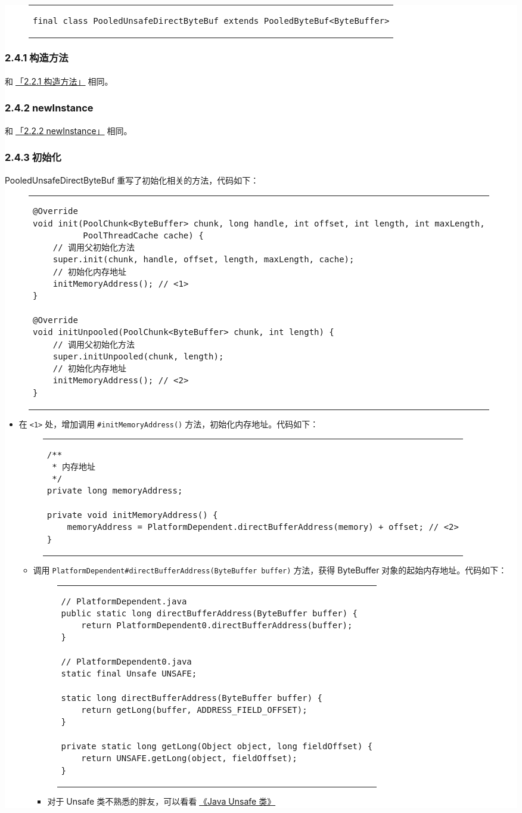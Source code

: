 <figure class="highlight plain"><table><tbody><tr><td class="code"><pre><span class="line">final class PooledUnsafeDirectByteBuf extends PooledByteBuf&lt;ByteBuffer&gt;</span><br></pre></td></tr></tbody></table></figure>
<h3 id="2-4-1-构造方法"><a href="#2-4-1-构造方法" class="headerlink" title="2.4.1 构造方法"></a>2.4.1 构造方法</h3><p>和 <a href="#">「2.2.1 构造方法」</a> 相同。</p>
<h3 id="2-4-2-newInstance"><a href="#2-4-2-newInstance" class="headerlink" title="2.4.2 newInstance"></a>2.4.2 newInstance</h3><p>和 <a href="#">「2.2.2 newInstance」</a> 相同。</p>
<h3 id="2-4-3-初始化"><a href="#2-4-3-初始化" class="headerlink" title="2.4.3 初始化"></a>2.4.3 初始化</h3><p>PooledUnsafeDirectByteBuf 重写了初始化相关的方法，代码如下：</p>
<figure class="highlight java"><table><tbody><tr><td class="code"><pre><span class="line"><span class="meta">@Override</span></span><br><span class="line"><span class="function"><span class="keyword">void</span> <span class="title">init</span><span class="params">(PoolChunk&lt;ByteBuffer&gt; chunk, <span class="keyword">long</span> handle, <span class="keyword">int</span> offset, <span class="keyword">int</span> length, <span class="keyword">int</span> maxLength,</span></span></span><br><span class="line"><span class="function"><span class="params">          PoolThreadCache cache)</span> </span>{</span><br><span class="line">    <span class="comment">// 调用父初始化方法</span></span><br><span class="line">    <span class="keyword">super</span>.init(chunk, handle, offset, length, maxLength, cache);</span><br><span class="line">    <span class="comment">// 初始化内存地址</span></span><br><span class="line">    initMemoryAddress(); <span class="comment">// &lt;1&gt;</span></span><br><span class="line">}</span><br><span class="line"></span><br><span class="line"><span class="meta">@Override</span></span><br><span class="line"><span class="function"><span class="keyword">void</span> <span class="title">initUnpooled</span><span class="params">(PoolChunk&lt;ByteBuffer&gt; chunk, <span class="keyword">int</span> length)</span> </span>{</span><br><span class="line">    <span class="comment">// 调用父初始化方法</span></span><br><span class="line">    <span class="keyword">super</span>.initUnpooled(chunk, length);</span><br><span class="line">    <span class="comment">// 初始化内存地址</span></span><br><span class="line">    initMemoryAddress(); <span class="comment">// &lt;2&gt;</span></span><br><span class="line">}</span><br></pre></td></tr></tbody></table></figure>
<ul>
<li><p>在 <code>&lt;1&gt;</code> 处，增加调用 <code>#initMemoryAddress()</code> 方法，初始化内存地址。代码如下：</p>
<figure class="highlight java"><table><tbody><tr><td class="code"><pre><span class="line"><span class="comment">/**</span></span><br><span class="line"><span class="comment"> * 内存地址</span></span><br><span class="line"><span class="comment"> */</span></span><br><span class="line"><span class="keyword">private</span> <span class="keyword">long</span> memoryAddress;</span><br><span class="line"></span><br><span class="line"><span class="function"><span class="keyword">private</span> <span class="keyword">void</span> <span class="title">initMemoryAddress</span><span class="params">()</span> </span>{</span><br><span class="line">    memoryAddress = PlatformDependent.directBufferAddress(memory) + offset; <span class="comment">// &lt;2&gt;</span></span><br><span class="line">}</span><br></pre></td></tr></tbody></table></figure>
<ul>
<li><p>调用 <code>PlatformDependent#directBufferAddress(ByteBuffer buffer)</code> 方法，获得 ByteBuffer 对象的起始内存地址。代码如下：</p>
<figure class="highlight java"><table><tbody><tr><td class="code"><pre><span class="line"><span class="comment">// PlatformDependent.java</span></span><br><span class="line"><span class="function"><span class="keyword">public</span> <span class="keyword">static</span> <span class="keyword">long</span> <span class="title">directBufferAddress</span><span class="params">(ByteBuffer buffer)</span> </span>{</span><br><span class="line">    <span class="keyword">return</span> PlatformDependent0.directBufferAddress(buffer);</span><br><span class="line">}</span><br><span class="line"></span><br><span class="line"><span class="comment">// PlatformDependent0.java</span></span><br><span class="line"><span class="keyword">static</span> <span class="keyword">final</span> Unsafe UNSAFE;</span><br><span class="line"></span><br><span class="line"><span class="function"><span class="keyword">static</span> <span class="keyword">long</span> <span class="title">directBufferAddress</span><span class="params">(ByteBuffer buffer)</span> </span>{</span><br><span class="line">    <span class="keyword">return</span> getLong(buffer, ADDRESS_FIELD_OFFSET);</span><br><span class="line">}</span><br><span class="line"></span><br><span class="line"><span class="function"><span class="keyword">private</span> <span class="keyword">static</span> <span class="keyword">long</span> <span class="title">getLong</span><span class="params">(Object object, <span class="keyword">long</span> fieldOffset)</span> </span>{</span><br><span class="line">    <span class="keyword">return</span> UNSAFE.getLong(object, fieldOffset);</span><br><span class="line">}</span><br></pre></td></tr></tbody></table></figure>
<ul>
<li>对于 Unsafe 类不熟悉的胖友，可以看看 <a href="https://blog.csdn.net/zhxdick/article/details/52003123" rel="external nofollow noopener noreferrer" target="_blank">《Java Unsafe 类》</a></li>
</ul>
</li>